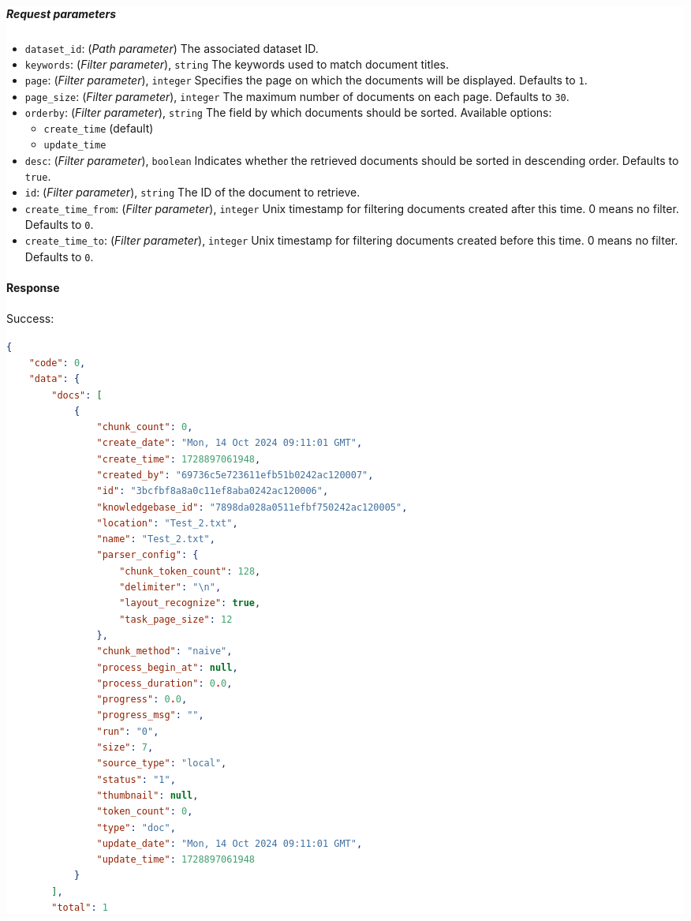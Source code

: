 ##### Request parameters

- `dataset_id`: (*Path parameter*)
  The associated dataset ID.
- `keywords`: (*Filter parameter*), `string`
  The keywords used to match document titles.
- `page`: (*Filter parameter*), `integer`
  Specifies the page on which the documents will be displayed. Defaults to `1`.
- `page_size`: (*Filter parameter*), `integer`
  The maximum number of documents on each page. Defaults to `30`.
- `orderby`: (*Filter parameter*), `string`
  The field by which documents should be sorted. Available options:
  - `create_time` (default)
  - `update_time`
- `desc`: (*Filter parameter*), `boolean`
  Indicates whether the retrieved documents should be sorted in descending order. Defaults to `true`.
- `id`: (*Filter parameter*), `string`
  The ID of the document to retrieve.
- `create_time_from`: (*Filter parameter*), `integer`
  Unix timestamp for filtering documents created after this time. 0 means no filter. Defaults to `0`.
- `create_time_to`: (*Filter parameter*), `integer`
  Unix timestamp for filtering documents created before this time. 0 means no filter. Defaults to `0`.

#### Response

Success:

```json
{
    "code": 0,
    "data": {
        "docs": [
            {
                "chunk_count": 0,
                "create_date": "Mon, 14 Oct 2024 09:11:01 GMT",
                "create_time": 1728897061948,
                "created_by": "69736c5e723611efb51b0242ac120007",
                "id": "3bcfbf8a8a0c11ef8aba0242ac120006",
                "knowledgebase_id": "7898da028a0511efbf750242ac120005",
                "location": "Test_2.txt",
                "name": "Test_2.txt",
                "parser_config": {
                    "chunk_token_count": 128,
                    "delimiter": "\n",
                    "layout_recognize": true,
                    "task_page_size": 12
                },
                "chunk_method": "naive",
                "process_begin_at": null,
                "process_duration": 0.0,
                "progress": 0.0,
                "progress_msg": "",
                "run": "0",
                "size": 7,
                "source_type": "local",
                "status": "1",
                "thumbnail": null,
                "token_count": 0,
                "type": "doc",
                "update_date": "Mon, 14 Oct 2024 09:11:01 GMT",
                "update_time": 1728897061948
            }
        ],
        "total": 1
```